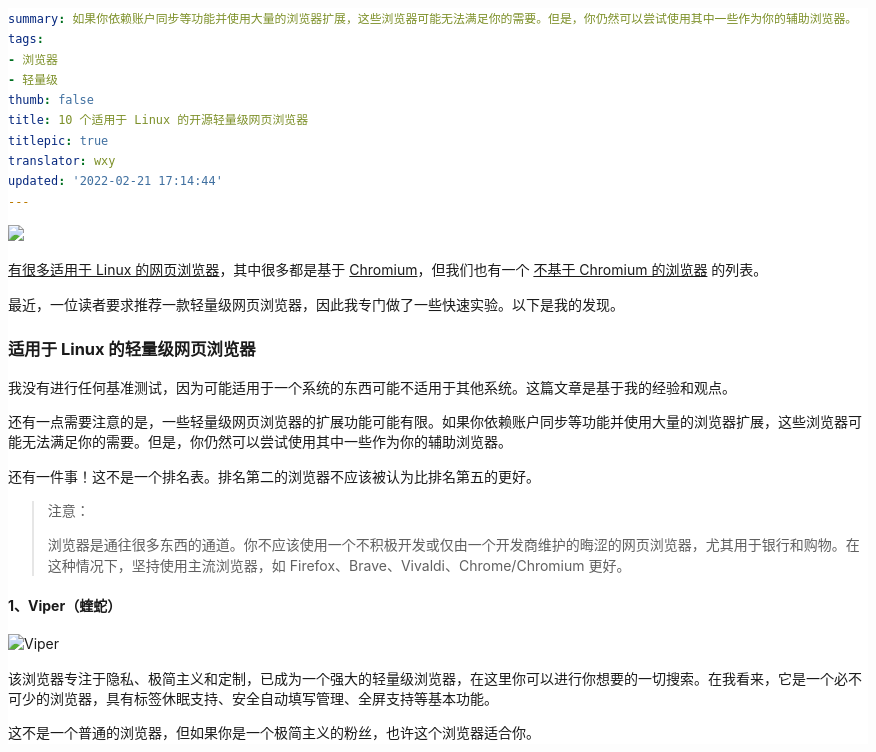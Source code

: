 ```yaml
summary: 如果你依赖账户同步等功能并使用大量的浏览器扩展，这些浏览器可能无法满足你的需要。但是，你仍然可以尝试使用其中一些作为你的辅助浏览器。
tags:
- 浏览器
- 轻量级
thumb: false
title: 10 个适用于 Linux 的开源轻量级网页浏览器
titlepic: true
translator: wxy
updated: '2022-02-21 17:14:44'
---
```


![](/data/attachment/album/202202/21/171334t8u7nan785bt04e2.jpg)


[有很多适用于 Linux 的网页浏览器](https://itsfoss.com/best-browsers-ubuntu-linux/)，其中很多都是基于 [Chromium](https://itsfoss.com/install-chromium-ubuntu/)，但我们也有一个 [不基于 Chromium 的浏览器](https://itsfoss.com/open-source-browsers-linux/) 的列表。


最近，一位读者要求推荐一款轻量级网页浏览器，因此我专门做了一些快速实验。以下是我的发现。


### 适用于 Linux 的轻量级网页浏览器


我没有进行任何基准测试，因为可能适用于一个系统的东西可能不适用于其他系统。这篇文章是基于我的经验和观点。


还有一点需要注意的是，一些轻量级网页浏览器的扩展功能可能有限。如果你依赖账户同步等功能并使用大量的浏览器扩展，这些浏览器可能无法满足你的需要。但是，你仍然可以尝试使用其中一些作为你的辅助浏览器。


还有一件事！这不是一个排名表。排名第二的浏览器不应该被认为比排名第五的更好。



> 
> 注意：
> 
> 
> 浏览器是通往很多东西的通道。你不应该使用一个不积极开发或仅由一个开发商维护的晦涩的网页浏览器，尤其用于银行和购物。在这种情况下，坚持使用主流浏览器，如 Firefox、Brave、Vivaldi、Chrome/Chromium 更好。
> 
> 
> 


#### 1、Viper（蝰蛇）


![Viper](/data/attachment/album/202202/21/171445ue237vt8ajv8u2y7.png)


该浏览器专注于隐私、极简主义和定制，已成为一个强大的轻量级浏览器，在这里你可以进行你想要的一切搜索。在我看来，它是一个必不可少的浏览器，具有标签休眠支持、安全自动填写管理、全屏支持等基本功能。


这不是一个普通的浏览器，但如果你是一个极简主义的粉丝，也许这个浏览器适合你。

